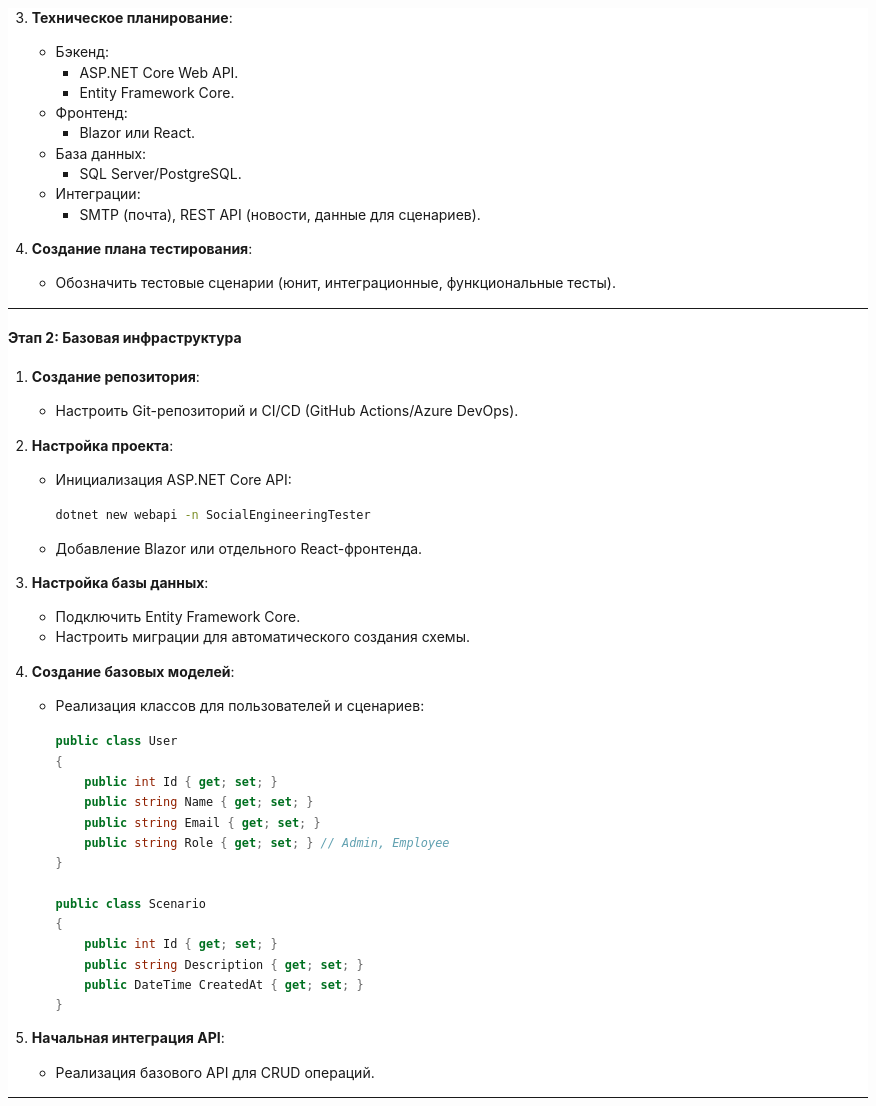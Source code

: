 3. **Техническое планирование**:
   - Бэкенд:
     - ASP.NET Core Web API.
     - Entity Framework Core.
   - Фронтенд:
     - Blazor или React.
   - База данных:
     - SQL Server/PostgreSQL.
   - Интеграции:
     - SMTP (почта), REST API (новости, данные для сценариев).

4. **Создание плана тестирования**:
   - Обозначить тестовые сценарии (юнит, интеграционные, функциональные тесты).

---

#### Этап 2: Базовая инфраструктура
1. **Создание репозитория**:
   - Настроить Git-репозиторий и CI/CD (GitHub Actions/Azure DevOps).

2. **Настройка проекта**:
   - Инициализация ASP.NET Core API:
     ```bash
     dotnet new webapi -n SocialEngineeringTester
     ```
   - Добавление Blazor или отдельного React-фронтенда.

3. **Настройка базы данных**:
   - Подключить Entity Framework Core.
   - Настроить миграции для автоматического создания схемы.

4. **Создание базовых моделей**:
   - Реализация классов для пользователей и сценариев:
     ```csharp
     public class User
     {
         public int Id { get; set; }
         public string Name { get; set; }
         public string Email { get; set; }
         public string Role { get; set; } // Admin, Employee
     }

     public class Scenario
     {
         public int Id { get; set; }
         public string Description { get; set; }
         public DateTime CreatedAt { get; set; }
     }
     ```

5. **Начальная интеграция API**:
   - Реализация базового API для CRUD операций.

---

